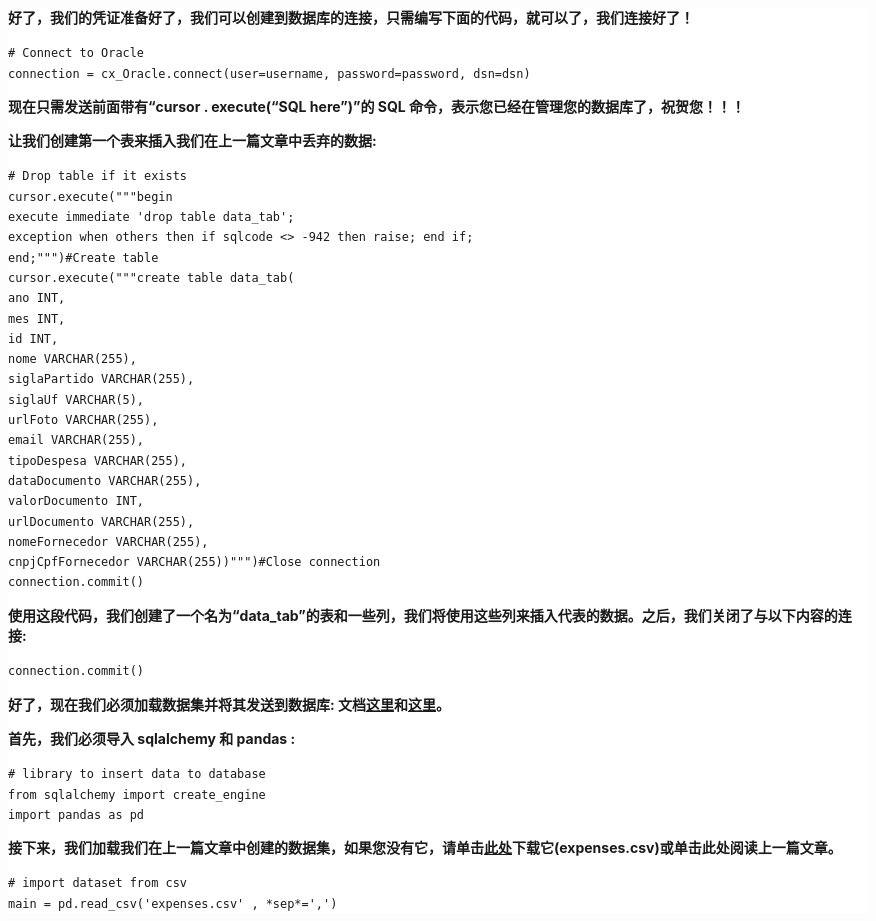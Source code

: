 **好了，我们的凭证准备好了，我们可以创建到数据库的连接，只需编写下面的代码，就可以了，我们连接好了！**

```
# Connect to Oracle
connection = cx_Oracle.connect(user=username, password=password, dsn=dsn)
```

**现在只需发送前面带有“cursor . execute(“SQL here”)”的 SQL 命令，表示您已经在管理您的数据库了，祝贺您！！！**

**让我们创建第一个表来插入我们在上一篇文章中丢弃的数据:**

```
# Drop table if it exists
cursor.execute("""begin
execute immediate 'drop table data_tab';
exception when others then if sqlcode <> -942 then raise; end if;
end;""")#Create table
cursor.execute("""create table data_tab(
ano INT,
mes INT,
id INT,
nome VARCHAR(255),
siglaPartido VARCHAR(255),
siglaUf VARCHAR(5),
urlFoto VARCHAR(255),
email VARCHAR(255),
tipoDespesa VARCHAR(255),
dataDocumento VARCHAR(255),
valorDocumento INT,
urlDocumento VARCHAR(255),
nomeFornecedor VARCHAR(255),
cnpjCpfFornecedor VARCHAR(255))""")#Close connection
connection.commit()
```

**使用这段代码，我们创建了一个名为“data_tab”的表和一些列，我们将使用这些列来插入代表的数据。之后，我们关闭了与以下内容的连接:**

```
connection.commit()
```

**好了，现在我们必须加载数据集并将其发送到数据库:
文档[这里](https://docs.sqlalchemy.org/en/14/contents.html)和[这里](https://blogs.oracle.com/opal/post/connecting-to-oracle-cloud-autonomous-database-through-sqlalchemy)。**

**首先，我们必须导入 **sqlalchemy** 和 **pandas** :**

```
# library to insert data to database
from sqlalchemy import create_engine
import pandas as pd
```

**接下来，我们加载我们在上一篇文章中创建的数据集，如果您没有它，请单击[此处](https://github.com/saulotp/Dados-publicos/tree/main/2%20-%20sql)下载它(expenses.csv)或单击此处阅读上一篇文章。**

```
# import dataset from csv
main = pd.read_csv('expenses.csv' , *sep*=',')
```
